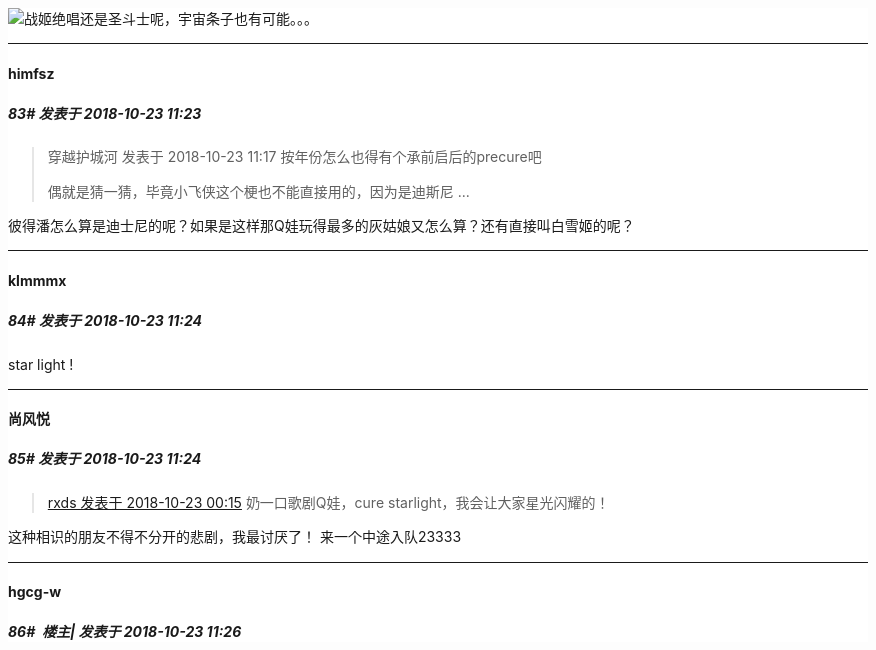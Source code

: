 

<img src="https://static.saraba1st.com/image/smiley/face2017/067.png" referrerpolicy="no-referrer">战姬绝唱还是圣斗士呢，宇宙条子也有可能。。。







-----

####  himfsz  
##### 83#       发表于 2018-10-23 11:23



<blockquote>穿越护城河 发表于 2018-10-23 11:17
按年份怎么也得有个承前启后的precure吧


偶就是猜一猜，毕竟小飞侠这个梗也不能直接用的，因为是迪斯尼 ...</blockquote>
彼得潘怎么算是迪士尼的呢？如果是这样那Q娃玩得最多的灰姑娘又怎么算？还有直接叫白雪姬的呢？







-----

####  klmmmx  
##### 84#       发表于 2018-10-23 11:24




star light !







-----

####  尚风悦  
##### 85#       发表于 2018-10-23 11:24



<blockquote><a href="httphttps://bbs.saraba1st.com/2b/forum.php?mod=redirect&amp;goto=findpost&amp;pid=41349113&amp;ptid=1785119" target="_blank">rxds 发表于 2018-10-23 00:15</a>
奶一口歌剧Q娃，cure starlight，我会让大家星光闪耀的！</blockquote>
这种相识的朋友不得不分开的悲剧，我最讨厌了！
来一个中途入队23333







-----

####  hgcg-w  
##### 86#         楼主| 发表于 2018-10-23 11:26
